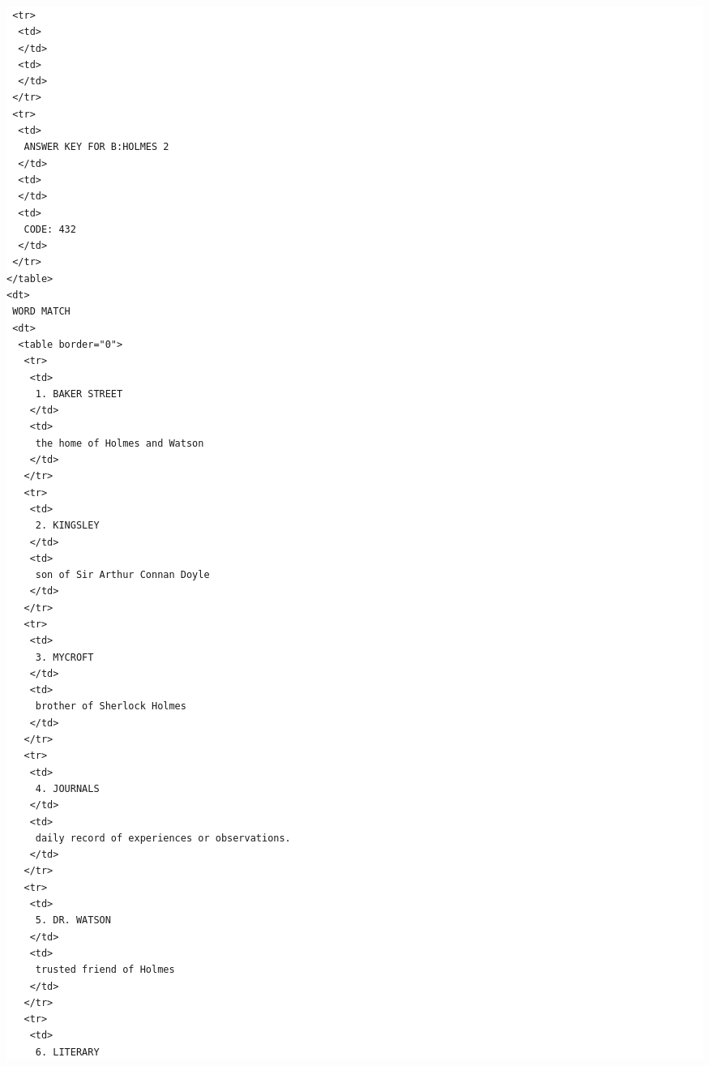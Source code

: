      <tr>
      <td>
      </td>
      <td>
      </td>
     </tr>
     <tr>
      <td>
       ANSWER KEY FOR B:HOLMES 2
      </td>
      <td>
      </td>
      <td>
       CODE: 432
      </td>
     </tr>
    </table>
    <dt>
     WORD MATCH
     <dt>
      <table border="0">
       <tr>
        <td>
         1. BAKER STREET
        </td>
        <td>
         the home of Holmes and Watson
        </td>
       </tr>
       <tr>
        <td>
         2. KINGSLEY
        </td>
        <td>
         son of Sir Arthur Connan Doyle
        </td>
       </tr>
       <tr>
        <td>
         3. MYCROFT
        </td>
        <td>
         brother of Sherlock Holmes
        </td>
       </tr>
       <tr>
        <td>
         4. JOURNALS
        </td>
        <td>
         daily record of experiences or observations.
        </td>
       </tr>
       <tr>
        <td>
         5. DR. WATSON
        </td>
        <td>
         trusted friend of Holmes
        </td>
       </tr>
       <tr>
        <td>
         6. LITERARY